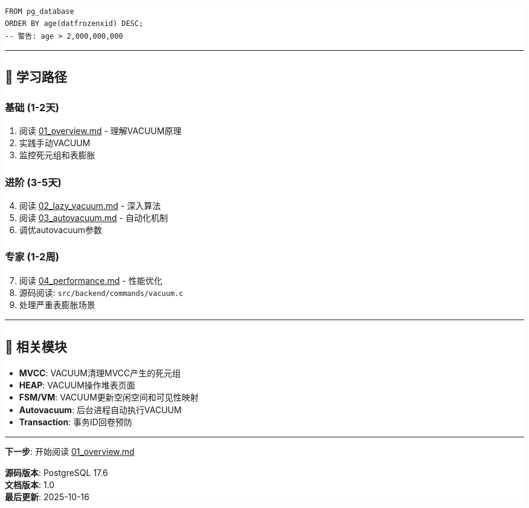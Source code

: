 ```
FROM pg_database 
ORDER BY age(datfrozenxid) DESC;
-- 警告: age > 2,000,000,000
```

---

## 📖 学习路径

### 基础 (1-2天)
1. 阅读 [01_overview.md](01_overview.md) - 理解VACUUM原理
2. 实践手动VACUUM
3. 监控死元组和表膨胀

### 进阶 (3-5天)
4. 阅读 [02_lazy_vacuum.md](02_lazy_vacuum.md) - 深入算法
5. 阅读 [03_autovacuum.md](03_autovacuum.md) - 自动化机制
6. 调优autovacuum参数

### 专家 (1-2周)
7. 阅读 [04_performance.md](04_performance.md) - 性能优化
8. 源码阅读: `src/backend/commands/vacuum.c`
9. 处理严重表膨胀场景

---

## 🔗 相关模块

- **MVCC**: VACUUM清理MVCC产生的死元组
- **HEAP**: VACUUM操作堆表页面
- **FSM/VM**: VACUUM更新空闲空间和可见性映射
- **Autovacuum**: 后台进程自动执行VACUUM
- **Transaction**: 事务ID回卷预防

---

**下一步**: 开始阅读 [01_overview.md](01_overview.md)

**源码版本**: PostgreSQL 17.6  
**文档版本**: 1.0  
**最后更新**: 2025-10-16

